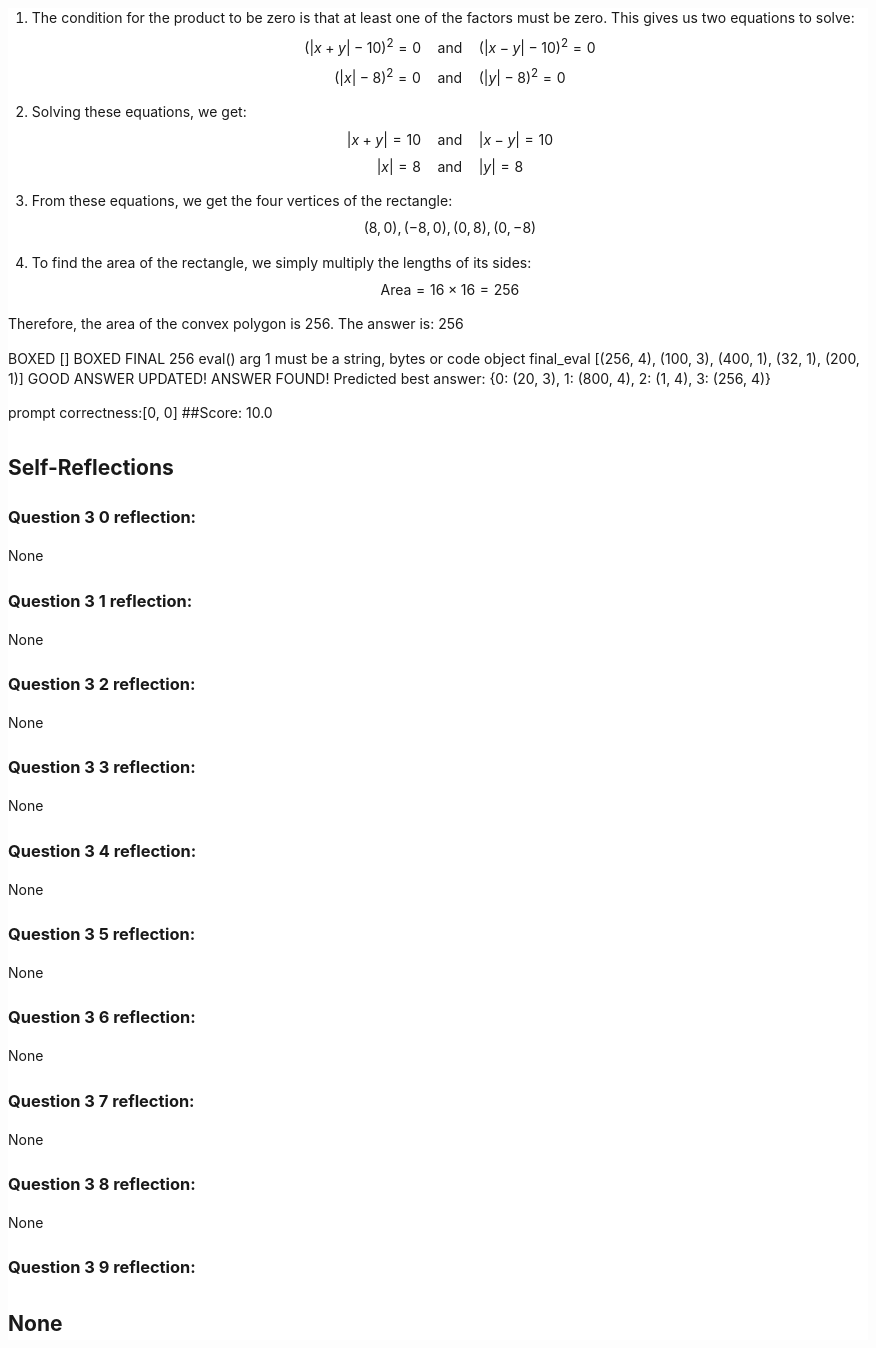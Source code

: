 

1. The condition for the product to be zero is that at least one of the factors must be zero. This gives us two equations to solve:
   $$ (\vert x + y \vert - 10)^2 = 0 \quad \text{and} \quad (\vert x - y \vert - 10)^2 = 0 $$
   $$ (\vert x \vert - 8)^2 = 0 \quad \text{and} \quad (\vert y \vert - 8)^2 = 0 $$

2. Solving these equations, we get:
   $$ \vert x + y \vert = 10 \quad \text{and} \quad \vert x - y \vert = 10 $$
   $$ \vert x \vert = 8 \quad \text{and} \quad \vert y \vert = 8 $$

3. From these equations, we get the four vertices of the rectangle:
   $$ (8, 0), (-8, 0), (0, 8), (0, -8) $$

4. To find the area of the rectangle, we simply multiply the lengths of its sides:
   $$ \text{Area} = 16 \times 16 = 256 $$

Therefore, the area of the convex polygon is $256$.
The answer is: $256$

BOXED []
BOXED FINAL 256
eval() arg 1 must be a string, bytes or code object final_eval
[(256, 4), (100, 3), (400, 1), (32, 1), (200, 1)]
GOOD ANSWER UPDATED!
ANSWER FOUND!
Predicted best answer: {0: (20, 3), 1: (800, 4), 2: (1, 4), 3: (256, 4)}

prompt correctness:[0, 0]
##Score: 10.0

## Self-Reflections

### Question 3 0 reflection:
None
### Question 3 1 reflection:
None
### Question 3 2 reflection:
None
### Question 3 3 reflection:
None
### Question 3 4 reflection:
None
### Question 3 5 reflection:
None
### Question 3 6 reflection:
None
### Question 3 7 reflection:
None
### Question 3 8 reflection:
None
### Question 3 9 reflection:
None
---
